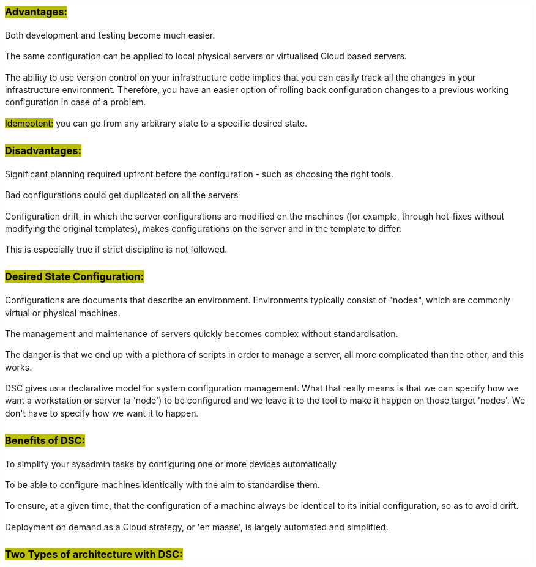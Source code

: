 ### <mark style="background: #BABD00;">Advantages:</mark>

Both development and testing become much easier.

The same configuration can be applied to local physical servers or virtualised Cloud based servers.

The ability to use version control on your infrastructure code implies that you can easily track all the changes in your infrastructure environment. Therefore, you have an easier option of rolling back configuration changes to a previous working configuration in case of a problem.

<mark style="background: #BABD00;">Idempotent:</mark> you can go from any arbitrary state to a specific desired state.

### <mark style="background: #BABD00;">Disadvantages:</mark>

Significant planning required upfront before the configuration - such as choosing the right tools.

Bad configurations could get duplicated on all the servers

Configuration drift, in which the server configurations are modified on the machines (for example, through hot-fixes without modifying the original templates), makes configurations on the server and in the template to differ.

This is especially true if strict discipline is not followed.

### <mark style="background: #BABD00;">Desired State Configuration:</mark>

Configurations are documents that describe an environment. Environments typically consist of "nodes", which are commonly virtual or physical machines.

The management and maintenance of servers quickly becomes complex without standardisation.

The danger is that we end up with a plethora of scripts in order to manage a server, all more complicated than the other, and this works.

DSC gives us a declarative model for system configuration management. What that really means is that we can specify how we want a workstation or server (a 'node') to be configured and we leave it to the tool to make it happen on those target 'nodes'. We don't have to specify how we want it to happen.

### <mark style="background: #BABD00;">Benefits of DSC:</mark>

To simplify your sysadmin tasks by configuring one or more devices automatically

To be able to configure machines identically with the aim to standardise them.

To ensure, at a given time, that the configuration of a machine always be identical to its initial configuration, so as to avoid drift.

Deployment on demand as a Cloud strategy, or 'en masse', is largely automated and simplified.

### <mark style="background: #BABD00;">Two Types of architecture with DSC:</mark>

